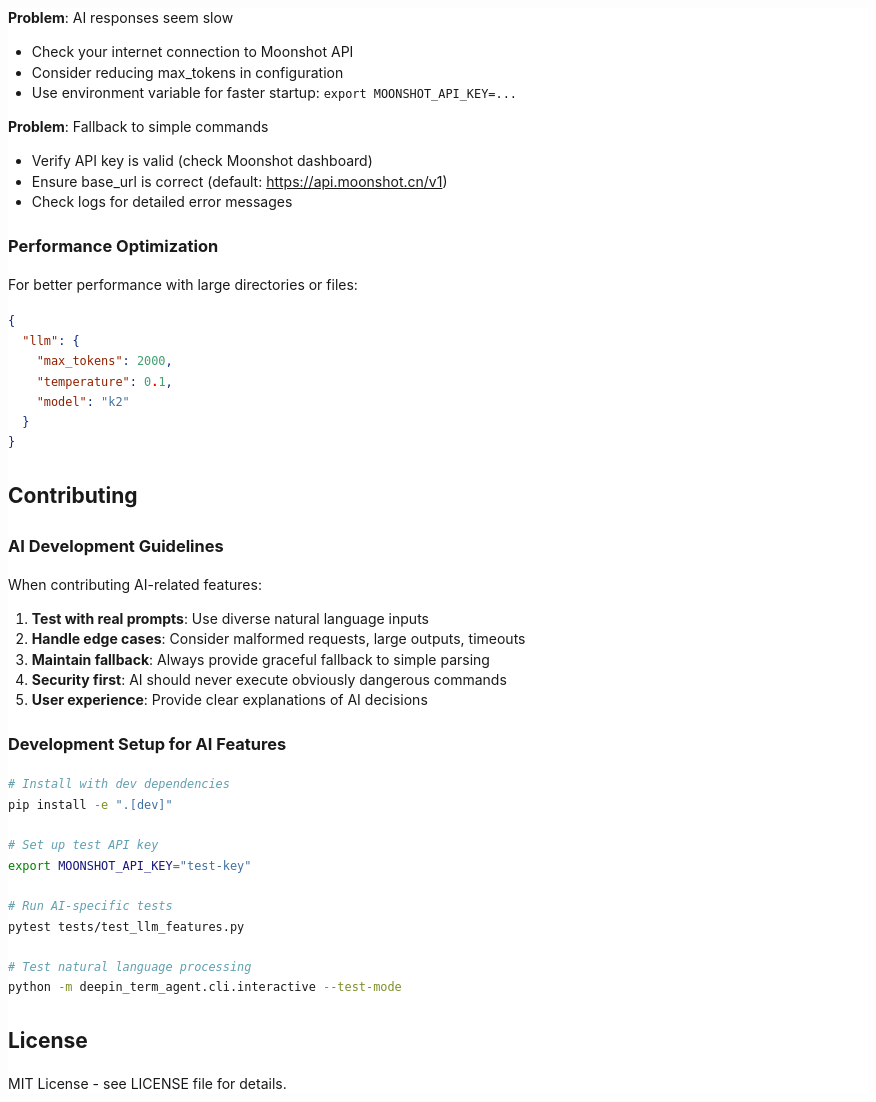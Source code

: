 **Problem**: AI responses seem slow
- Check your internet connection to Moonshot API
- Consider reducing max_tokens in configuration
- Use environment variable for faster startup: `export MOONSHOT_API_KEY=...`

**Problem**: Fallback to simple commands
- Verify API key is valid (check Moonshot dashboard)
- Ensure base_url is correct (default: https://api.moonshot.cn/v1)
- Check logs for detailed error messages

### Performance Optimization

For better performance with large directories or files:
```json
{
  "llm": {
    "max_tokens": 2000,
    "temperature": 0.1,
    "model": "k2"
  }
}
```

## Contributing

### AI Development Guidelines

When contributing AI-related features:

1. **Test with real prompts**: Use diverse natural language inputs
2. **Handle edge cases**: Consider malformed requests, large outputs, timeouts
3. **Maintain fallback**: Always provide graceful fallback to simple parsing
4. **Security first**: AI should never execute obviously dangerous commands
5. **User experience**: Provide clear explanations of AI decisions

### Development Setup for AI Features

```bash
# Install with dev dependencies
pip install -e ".[dev]"

# Set up test API key
export MOONSHOT_API_KEY="test-key"

# Run AI-specific tests
pytest tests/test_llm_features.py

# Test natural language processing
python -m deepin_term_agent.cli.interactive --test-mode
```

## License

MIT License - see LICENSE file for details.
